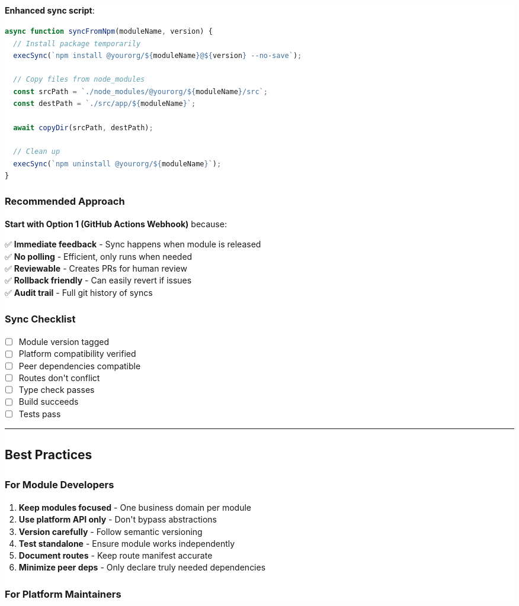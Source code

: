 **Enhanced sync script**:
```javascript
async function syncFromNpm(moduleName, version) {
  // Install package temporarily
  execSync(`npm install @yourorg/${moduleName}@${version} --no-save`);
  
  // Copy files from node_modules
  const srcPath = `./node_modules/@yourorg/${moduleName}/src`;
  const destPath = `./src/app/${moduleName}`;
  
  await copyDir(srcPath, destPath);
  
  // Clean up
  execSync(`npm uninstall @yourorg/${moduleName}`);
}
```

### Recommended Approach

**Start with Option 1 (GitHub Actions Webhook)** because:

✅ **Immediate feedback** - Sync happens when module is released  
✅ **No polling** - Efficient, only runs when needed  
✅ **Reviewable** - Creates PRs for human review  
✅ **Rollback friendly** - Can easily revert if issues  
✅ **Audit trail** - Full git history of syncs  

### Sync Checklist

- [ ] Module version tagged
- [ ] Platform compatibility verified
- [ ] Peer dependencies compatible
- [ ] Routes don't conflict
- [ ] Type check passes
- [ ] Build succeeds
- [ ] Tests pass

---

## Best Practices

### For Module Developers

1. **Keep modules focused** - One business domain per module
2. **Use platform API only** - Don't bypass abstractions
3. **Version carefully** - Follow semantic versioning
4. **Test standalone** - Ensure module works independently
5. **Document routes** - Keep route manifest accurate
6. **Minimize peer deps** - Only declare truly needed dependencies

### For Platform Maintainers


  [key: string]: any;